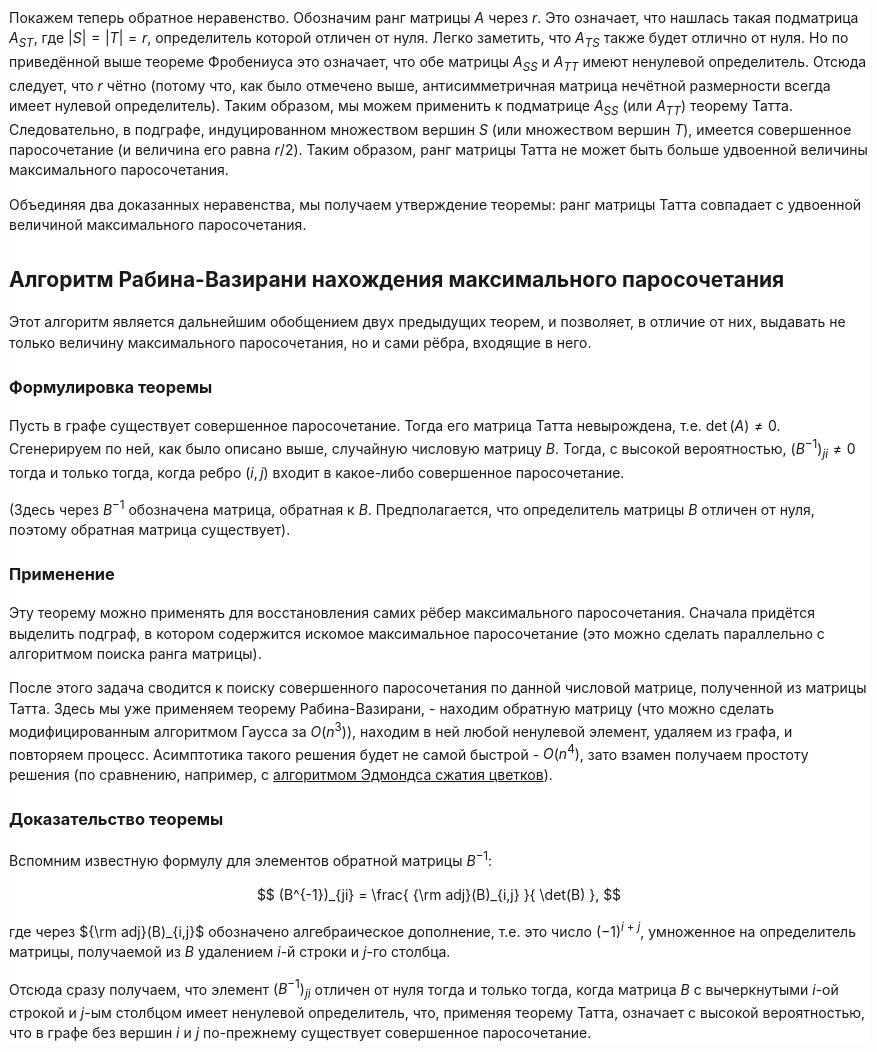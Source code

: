 Покажем теперь обратное неравенство. Обозначим ранг матрицы $A$ через $r$. Это означает, что нашлась такая подматрица $A_{ST}$, где $|S| = |T| = r$, определитель которой отличен от нуля. Легко заметить, что $A_{TS}$ также будет отлично от нуля. Но по приведённой выше теореме Фробениуса это означает, что обе матрицы $A_{SS}$ и $A_{TT}$ имеют ненулевой определитель. Отсюда следует, что $r$ чётно (потому что, как было отмечено выше, антисимметричная матрица нечётной размерности всегда имеет нулевой определитель). Таким образом, мы можем применить к подматрице $A_{SS}$ (или $A_{TT}$) теорему Татта. Следовательно, в подграфе, индуцированном множеством вершин $S$ (или множеством вершин $T$), имеется совершенное паросочетание (и величина его равна $r/2$). Таким образом, ранг матрицы Татта не может быть больше удвоенной величины максимального паросочетания.

Объединяя два доказанных неравенства, мы получаем утверждение теоремы: ранг матрицы Татта совпадает с удвоенной величиной максимального паросочетания.

## Алгоритм Рабина-Вазирани нахождения максимального паросочетания

Этот алгоритм является дальнейшим обобщением двух предыдущих теорем, и позволяет, в отличие от них, выдавать не только величину максимального паросочетания, но и сами рёбра, входящие в него.

### Формулировка теоремы

Пусть в графе существует совершенное паросочетание. Тогда его матрица Татта невырождена, т.е. $\det(A) \ne 0$. Сгенерируем по ней, как было описано выше, случайную числовую матрицу $B$. Тогда, с высокой вероятностью, $(B^{-1})_{ji} \ne 0$ тогда и только тогда, когда ребро $(i,j)$ входит в какое-либо совершенное паросочетание.

(Здесь через $B^{-1}$ обозначена матрица, обратная к $B$. Предполагается, что определитель матрицы $B$ отличен от нуля, поэтому обратная матрица существует).

### Применение

Эту теорему можно применять для восстановления самих рёбер максимального паросочетания. Сначала придётся выделить подграф, в котором содержится искомое максимальное паросочетание (это можно сделать параллельно с алгоритмом поиска ранга матрицы).

После этого задача сводится к поиску совершенного паросочетания по данной числовой матрице, полученной из матрицы Татта. Здесь мы уже применяем теорему Рабина-Вазирани, - находим обратную матрицу (что можно сделать модифицированным алгоритмом Гаусса за $O(n^3)$), находим в ней любой ненулевой элемент, удаляем из графа, и повторяем процесс. Асимптотика такого решения будет не самой быстрой - $O(n^4)$, зато взамен получаем простоту решения (по сравнению, например, с [алгоритмом Эдмондса сжатия цветков](matching_edmonds)).

### Доказательство теоремы

Вспомним известную формулу для элементов обратной матрицы $B^{-1}$:

$$
(B^{-1})_{ji} = \frac{ {\rm adj}(B)_{i,j} }{ \det(B) },
$$

где через ${\rm adj}(B)_{i,j}$ обозначено алгебраическое дополнение, т.е. это число $(-1)^{i+j}$, умноженное на определитель матрицы, получаемой из $B$ удалением $i$-й строки и $j$-го столбца.

Отсюда сразу получаем, что элемент $(B^{-1})_{ji}$ отличен от нуля тогда и только тогда, когда матрица $B$ с вычеркнутыми $i$-ой строкой и $j$-ым столбцом имеет ненулевой определитель, что, применяя теорему Татта, означает с высокой вероятностью, что в графе без вершин $i$ и $j$ по-прежнему существует совершенное паросочетание.
